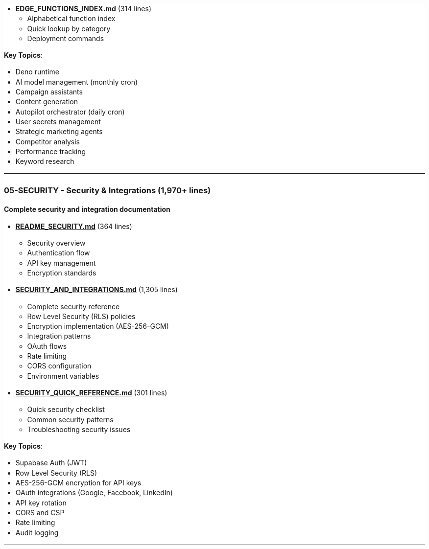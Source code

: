 - **[EDGE_FUNCTIONS_INDEX.md](04-EDGE-FUNCTIONS/EDGE_FUNCTIONS_INDEX.md)** (314 lines)
  - Alphabetical function index
  - Quick lookup by category
  - Deployment commands

**Key Topics**:
- Deno runtime
- AI model management (monthly cron)
- Campaign assistants
- Content generation
- Autopilot orchestrator (daily cron)
- User secrets management
- Strategic marketing agents
- Competitor analysis
- Performance tracking
- Keyword research

---

### [05-SECURITY](05-SECURITY/) - Security & Integrations (1,970+ lines)

**Complete security and integration documentation**

- **[README_SECURITY.md](05-SECURITY/README_SECURITY.md)** (364 lines)
  - Security overview
  - Authentication flow
  - API key management
  - Encryption standards

- **[SECURITY_AND_INTEGRATIONS.md](05-SECURITY/SECURITY_AND_INTEGRATIONS.md)** (1,305 lines)
  - Complete security reference
  - Row Level Security (RLS) policies
  - Encryption implementation (AES-256-GCM)
  - Integration patterns
  - OAuth flows
  - Rate limiting
  - CORS configuration
  - Environment variables

- **[SECURITY_QUICK_REFERENCE.md](05-SECURITY/SECURITY_QUICK_REFERENCE.md)** (301 lines)
  - Quick security checklist
  - Common security patterns
  - Troubleshooting security issues

**Key Topics**:
- Supabase Auth (JWT)
- Row Level Security (RLS)
- AES-256-GCM encryption for API keys
- OAuth integrations (Google, Facebook, LinkedIn)
- API key rotation
- CORS and CSP
- Rate limiting
- Audit logging

---